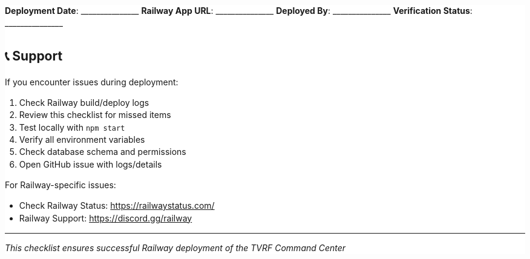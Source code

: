 
**Deployment Date**: _______________
**Railway App URL**: _______________
**Deployed By**: _______________
**Verification Status**: _______________

## 📞 Support

If you encounter issues during deployment:

1. Check Railway build/deploy logs
2. Review this checklist for missed items
3. Test locally with `npm start`
4. Verify all environment variables
5. Check database schema and permissions
6. Open GitHub issue with logs/details

For Railway-specific issues:
- Check Railway Status: https://railwaystatus.com/
- Railway Support: https://discord.gg/railway

---

*This checklist ensures successful Railway deployment of the TVRF Command Center*
